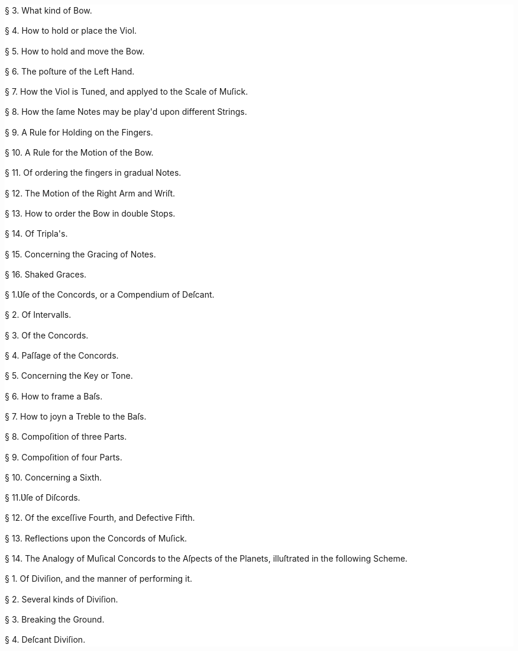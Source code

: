 § 3. What kind of Bow.

§ 4. How to hold or place the Viol.

§ 5. How to hold and move the Bow.

§ 6. The poſture of the Left Hand.

§ 7. How the Viol is Tuned, and applyed to the Scale of Muſick.

§ 8. How the ſame Notes may be play'd upon different Strings.

§ 9. A Rule for Holding on the Fingers.

§ 10. A Rule for the Motion of the Bow.

§ 11. Of ordering the fingers in gradual Notes.

§ 12. The Motion of the Right Arm and Wriſt.

§ 13. How to order the Bow in double Stops.

§ 14. Of Tripla's.

§ 15. Concerning the Gracing of Notes.

§ 16. Shaked Graces.

§ 1.Ʋſe of the Concords, or a Compendium of Deſcant.

§ 2. Of Intervalls.

§ 3. Of the Concords.

§ 4. Paſſage of the Concords.

§ 5. Concerning the Key or Tone.

§ 6. How to frame a Baſs.

§ 7. How to joyn a Treble to the Baſs.

§ 8. Compoſition of three Parts.

§ 9. Compoſition of four Parts.

§ 10. Concerning a Sixth.

§ 11.Ʋſe of Diſcords.

§ 12. Of the exceſſive Fourth, and Defective Fifth.

§ 13. Reflections upon the Concords of Muſick.

§ 14. The Analogy of Muſical Concords to the Aſpects of the Planets, illuſtrated in the following Scheme.

§ 1. Of Diviſion, and the manner of performing it.

§ 2. Several kinds of Diviſion.

§ 3. Breaking the Ground.

§ 4. Deſcant Diviſion.
